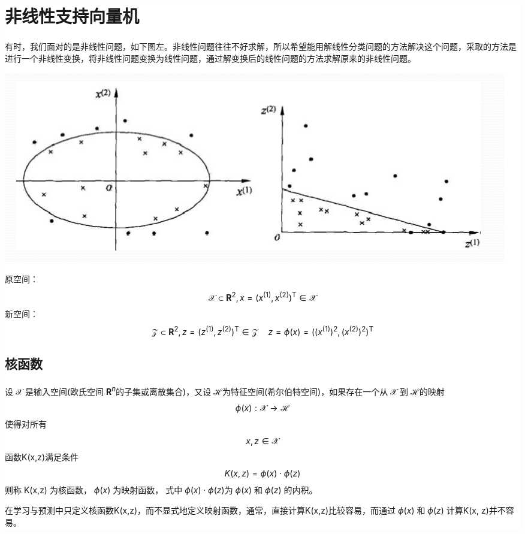 # 非线性支持向量机

有时，我们面对的是非线性问题，如下图左。非线性问题往往不好求解，所以希望能用解线性分类问题的方法解决这个问题，采取的方法是进行一个非线性变换，将非线性问题变换为线性问题，通过解变换后的线性问题的方法求解原来的非线性问题。

![](10.png)

原空间：
$$
\mathcal{X} \subset \mathbf{R}^{2}, x=\left(x^{(1)}, x^{(2)}\right)^{\mathrm{T}} \in \mathcal{X}
$$
新空间：
$$
\mathcal{Z} \subset \mathbf{R}^{2}, z=\left(z^{(1)}, z^{(2)}\right)^{\mathrm{T}} \in \mathcal{Z} \quad z=\phi(x)=\left(\left(x^{(1)}\right)^{2},\left(x^{(2)}\right)^{2}\right)^{\mathrm{T}}
$$

## 核函数

设 $\mathcal{X}​$ 是输入空间(欧氏空间 $\mathbf{R}^{n}​$ 的子集或离散集合)，又设 $\mathcal{H}​$ 为特征空间(希尔伯特空间)，如果存在一个从 $\mathcal{X}​$ 到 $\mathcal{H}​$ 的映射
$$
\phi(x) : \mathcal{X} \rightarrow \mathcal{H}
$$
使得对所有
$$
x, z \in \mathcal{X}
$$
函数K(x,z)满足条件
$$
K(x, z)=\phi(x) \cdot \phi(z)
$$
则称 K(x,z) 为核函数， $\phi(x) ​$ 为映射函数， 式中 $\phi(x) \cdot \phi(z)​$ 为  $\phi(x) ​$  和 $\phi(z)​$ 的内积。

在学习与预测中只定义核函数K(x,z)，而不显式地定义映射函数，通常，直接计算K(x,z)比较容易，而通过 $\phi(x) ​$  和 $\phi(z)​$ 计算K(x, z)并不容易。
